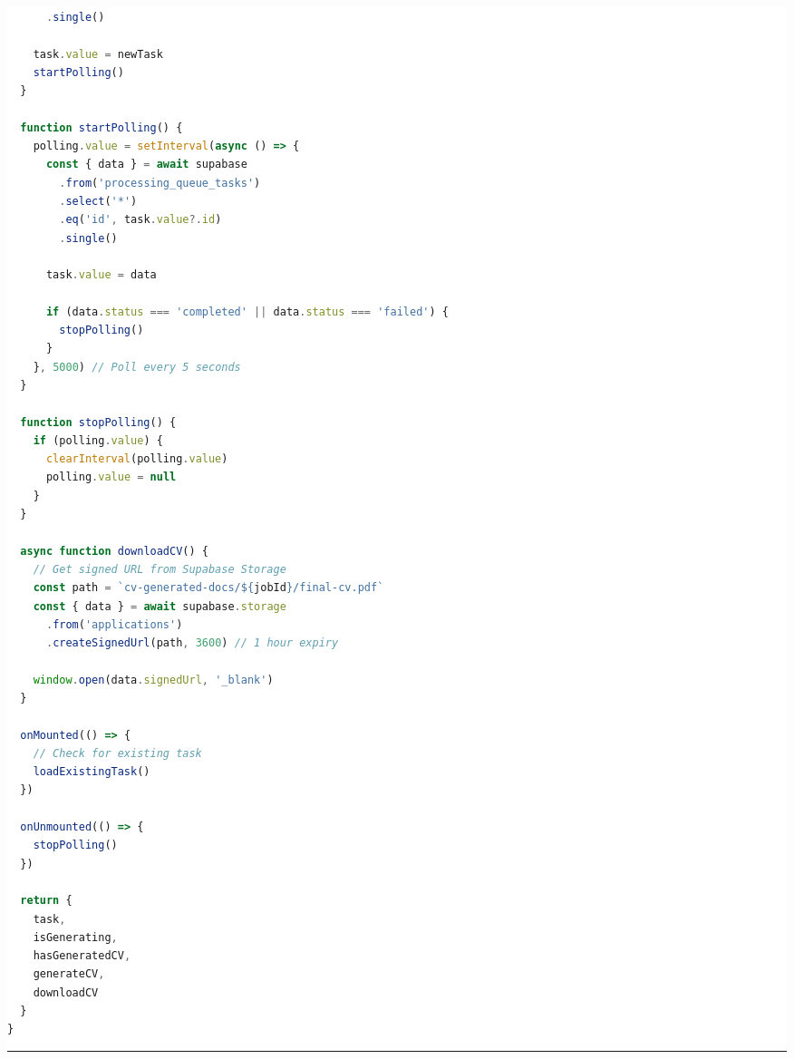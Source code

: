 ```typescript
      .single()

    task.value = newTask
    startPolling()
  }

  function startPolling() {
    polling.value = setInterval(async () => {
      const { data } = await supabase
        .from('processing_queue_tasks')
        .select('*')
        .eq('id', task.value?.id)
        .single()

      task.value = data

      if (data.status === 'completed' || data.status === 'failed') {
        stopPolling()
      }
    }, 5000) // Poll every 5 seconds
  }

  function stopPolling() {
    if (polling.value) {
      clearInterval(polling.value)
      polling.value = null
    }
  }

  async function downloadCV() {
    // Get signed URL from Supabase Storage
    const path = `cv-generated-docs/${jobId}/final-cv.pdf`
    const { data } = await supabase.storage
      .from('applications')
      .createSignedUrl(path, 3600) // 1 hour expiry

    window.open(data.signedUrl, '_blank')
  }

  onMounted(() => {
    // Check for existing task
    loadExistingTask()
  })

  onUnmounted(() => {
    stopPolling()
  })

  return {
    task,
    isGenerating,
    hasGeneratedCV,
    generateCV,
    downloadCV
  }
}
```

---